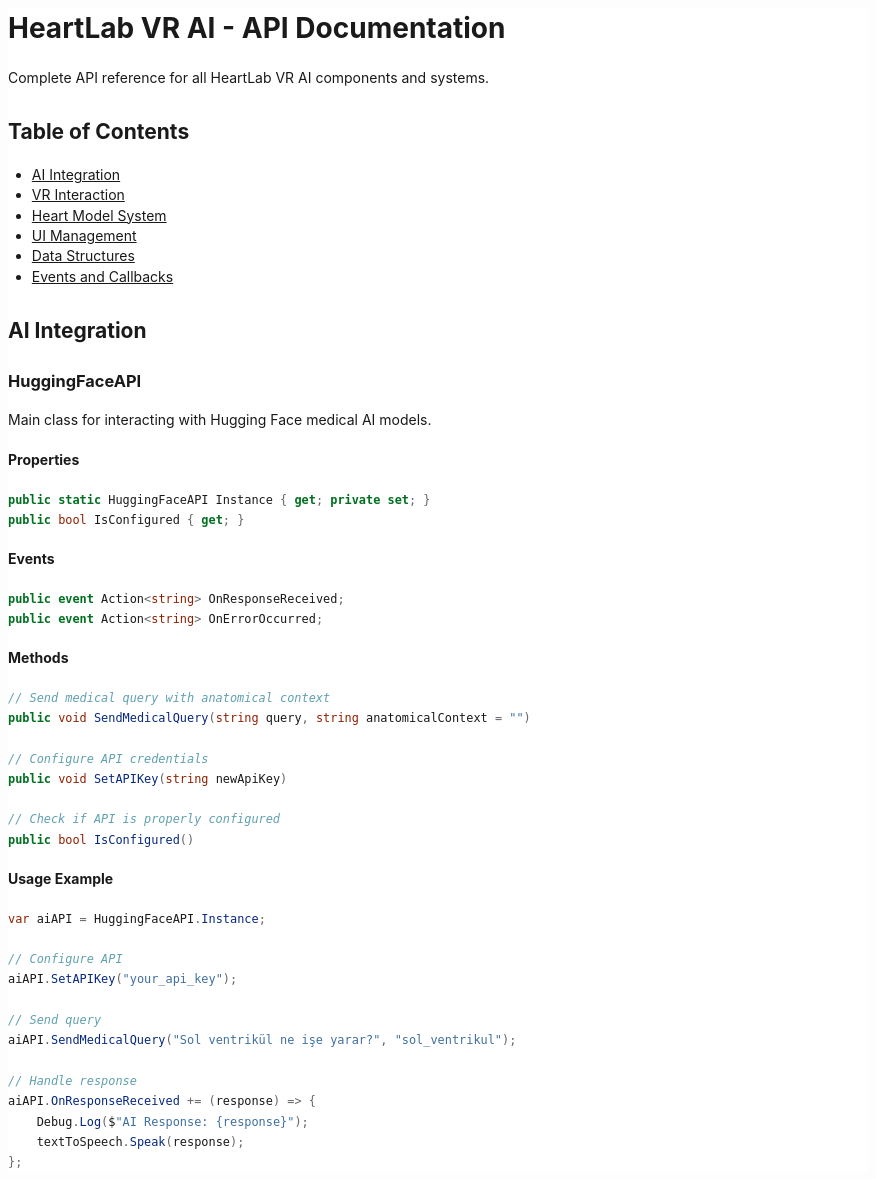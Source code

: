 # HeartLab VR AI - API Documentation

Complete API reference for all HeartLab VR AI components and systems.

## Table of Contents
- [AI Integration](#ai-integration)
- [VR Interaction](#vr-interaction)
- [Heart Model System](#heart-model-system)
- [UI Management](#ui-management)
- [Data Structures](#data-structures)
- [Events and Callbacks](#events-and-callbacks)

## AI Integration

### HuggingFaceAPI

Main class for interacting with Hugging Face medical AI models.

#### Properties
```csharp
public static HuggingFaceAPI Instance { get; private set; }
public bool IsConfigured { get; }
```

#### Events
```csharp
public event Action<string> OnResponseReceived;
public event Action<string> OnErrorOccurred;
```

#### Methods
```csharp
// Send medical query with anatomical context
public void SendMedicalQuery(string query, string anatomicalContext = "")

// Configure API credentials
public void SetAPIKey(string newApiKey)

// Check if API is properly configured
public bool IsConfigured()
```

#### Usage Example
```csharp
var aiAPI = HuggingFaceAPI.Instance;

// Configure API
aiAPI.SetAPIKey("your_api_key");

// Send query
aiAPI.SendMedicalQuery("Sol ventrikül ne işe yarar?", "sol_ventrikul");

// Handle response
aiAPI.OnResponseReceived += (response) => {
    Debug.Log($"AI Response: {response}");
    textToSpeech.Speak(response);
};
```
